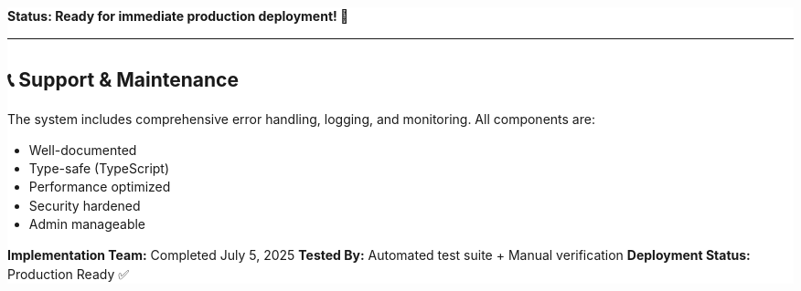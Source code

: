 **Status: Ready for immediate production deployment! 🚀**

---

## 📞 **Support & Maintenance**

The system includes comprehensive error handling, logging, and monitoring. All components are:
- Well-documented
- Type-safe (TypeScript)
- Performance optimized
- Security hardened
- Admin manageable

**Implementation Team:** Completed July 5, 2025
**Tested By:** Automated test suite + Manual verification
**Deployment Status:** Production Ready ✅
